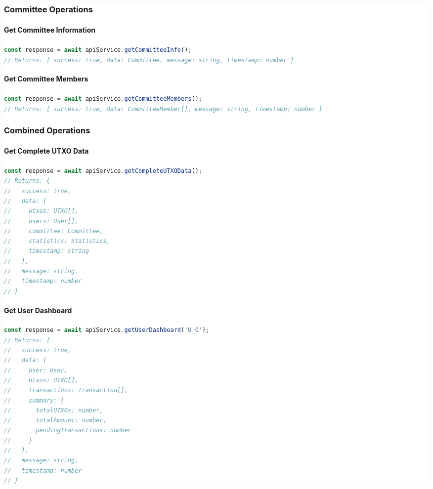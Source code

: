 ### Committee Operations

#### Get Committee Information
```javascript
const response = await apiService.getCommitteeInfo();
// Returns: { success: true, data: Committee, message: string, timestamp: number }
```

#### Get Committee Members
```javascript
const response = await apiService.getCommitteeMembers();
// Returns: { success: true, data: CommitteeMember[], message: string, timestamp: number }
```

### Combined Operations

#### Get Complete UTXO Data
```javascript
const response = await apiService.getCompleteUTXOData();
// Returns: {
//   success: true,
//   data: {
//     utxos: UTXO[],
//     users: User[],
//     committee: Committee,
//     statistics: Statistics,
//     timestamp: string
//   },
//   message: string,
//   timestamp: number
// }
```

#### Get User Dashboard
```javascript
const response = await apiService.getUserDashboard('U_0');
// Returns: {
//   success: true,
//   data: {
//     user: User,
//     utxos: UTXO[],
//     transactions: Transaction[],
//     summary: {
//       totalUTXOs: number,
//       totalAmount: number,
//       pendingTransactions: number
//     }
//   },
//   message: string,
//   timestamp: number
// }
```
